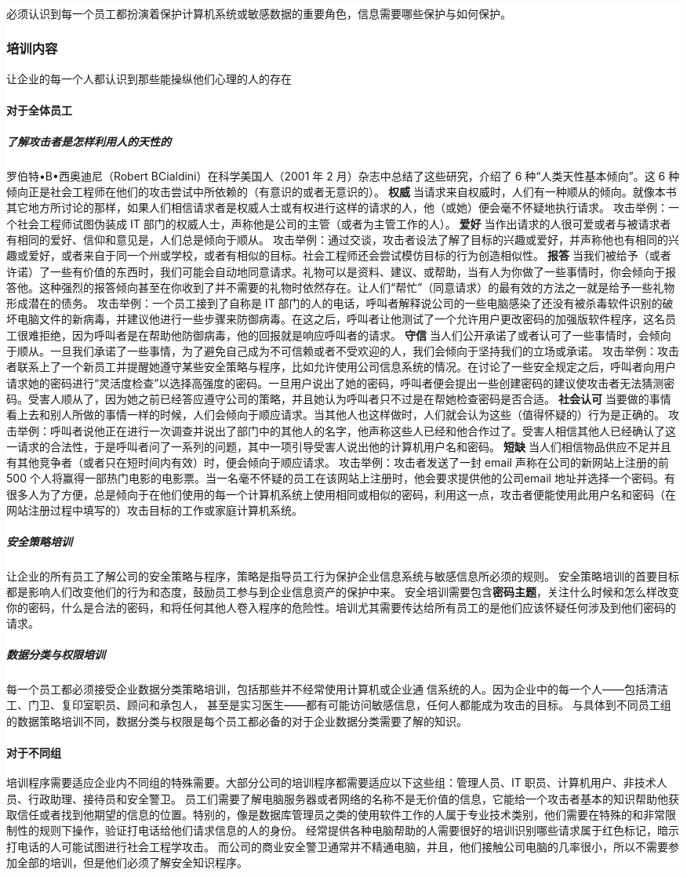 必须认识到每一个员工都扮演着保护计算机系统或敏感数据的重要角色，信息需要哪些保护与如何保护。
###  培训内容
让企业的每一个人都认识到那些能操纵他们心理的人的存在
#### 对于全体员工
##### 了解攻击者是怎样利用人的天性的
罗伯特•B•西奥迪尼（Robert BCialdini）在科学美国人（2001 年 2 月）杂志中总结了这些研究，介绍了 6 种“人类天性基本倾向”。这 6 种倾向正是社会工程师在他们的攻击尝试中所依赖的（有意识的或者无意识的）。
**权威**
当请求来自权威时，人们有一种顺从的倾向。就像本书其它地方所讨论的那样，如果人们相信请求者是权威人士或有权进行这样的请求的人，他（或她）便会毫不怀疑地执行请求。
攻击举例：一个社会工程师试图伪装成 IT 部门的权威人士，声称他是公司的主管（或者为主管工作的人）。
**爱好**
当作出请求的人很可爱或者与被请求者有相同的爱好、信仰和意见是，人们总是倾向于顺从。
攻击举例：通过交谈，攻击者设法了解了目标的兴趣或爱好，并声称他也有相同的兴趣或爱好，或者来自于同一个州或学校，或者有相似的目标。社会工程师还会尝试模仿目标的行为创造相似性。
**报答**
当我们被给予（或者许诺）了一些有价值的东西时，我们可能会自动地同意请求。礼物可以是资料、建议、或帮助，当有人为你做了一些事情时，你会倾向于报答他。这种强烈的报答倾向甚至在你收到了并不需要的礼物时依然存在。让人们“帮忙”（同意请求）的最有效的方法之一就是给予一些礼物形成潜在的债务。
攻击举例：一个员工接到了自称是 IT 部门的人的电话，呼叫者解释说公司的一些电脑感染了还没有被杀毒软件识别的破坏电脑文件的新病毒，并建议他进行一些步骤来防御病毒。在这之后，呼叫者让他测试了一个允许用户更改密码的加强版软件程序，这名员工很难拒绝，因为呼叫者是在帮助他防御病毒，他的回报就是响应呼叫者的请求。
**守信**
当人们公开承诺了或者认可了一些事情时，会倾向于顺从。一旦我们承诺了一些事情，为了避免自己成为不可信赖或者不受欢迎的人，我们会倾向于坚持我们的立场或承诺。
攻击举例：攻击者联系上了一个新员工并提醒她遵守某些安全策略与程序，比如允许使用公司信息系统的情况。在讨论了一些安全规定之后，呼叫者向用户请求她的密码进行“灵活度检查”以选择高强度的密码。一旦用户说出了她的密码，呼叫者便会提出一些创建密码的建议使攻击者无法猜测密码。受害人顺从了，因为她之前已经答应遵守公司的策略，并且她认为呼叫者只不过是在帮她检查密码是否合适。
**社会认可**
当要做的事情看上去和别人所做的事情一样的时候，人们会倾向于顺应请求。当其他人也这样做时，人们就会认为这些（值得怀疑的）行为是正确的。
攻击举例：呼叫者说他正在进行一次调查并说出了部门中的其他人的名字，他声称这些人已经和他合作过了。受害人相信其他人已经确认了这一请求的合法性，于是呼叫者问了一系列的问题，其中一项引导受害人说出他的计算机用户名和密码。
**短缺**
当人们相信物品供应不足并且有其他竞争者（或者只在短时间内有效）时，便会倾向于顺应请求。
攻击举例：攻击者发送了一封 email 声称在公司的新网站上注册的前 500 个人将赢得一部热门电影的电影票。当一名毫不怀疑的员工在该网站上注册时，他会要求提供他的公司email 地址并选择一个密码。有很多人为了方便，总是倾向于在他们使用的每一个计算机系统上使用相同或相似的密码，利用这一点，攻击者便能使用此用户名和密码（在网站注册过程中填写的）攻击目标的工作或家庭计算机系统。
##### 安全策略培训
让企业的所有员工了解公司的安全策略与程序，策略是指导员工行为保护企业信息系统与敏感信息所必须的规则。
安全策略培训的首要目标都是影响人们改变他们的行为和态度，鼓励员工参与到企业信息资产的保护中来。
安全培训需要包含**密码主题**，关注什么时候和怎么样改变你的密码，什么是合法的密码，和将任何其他人卷入程序的危险性。培训尤其需要传达给所有员工的是他们应该怀疑任何涉及到他们密码的请求。

##### 数据分类与权限培训
每一个员工都必须接受企业数据分类策略培训，包括那些并不经常使用计算机或企业通
信系统的人。因为企业中的每一个人——包括清洁工、门卫、复印室职员、顾问和承包人，
甚至是实习医生——都有可能访问敏感信息，任何人都能成为攻击的目标。
与具体到不同员工组的数据策略培训不同，数据分类与权限是每个员工都必备的对于企业数据分类需要了解的知识。

#### 对于不同组
培训程序需要适应企业内不同组的特殊需要。大部分公司的培训程序都需要适应以下这些组：管理人员、IT 职员、计算机用户、非技术人员、行政助理、接待员和安全警卫。
员工们需要了解电脑服务器或者网络的名称不是无价值的信息，它能给一个攻击者基本的知识帮助他获取信任或者找到他期望的信息的位置。特别的，像是数据库管理员之类的使用软件工作的人属于专业技术类别，他们需要在特殊的和非常限制性的规则下操作，验证打电话给他们请求信息的人的身份。
经常提供各种电脑帮助的人需要很好的培训识别哪些请求属于红色标记，暗示打电话的人可能试图进行社会工程学攻击。
而公司的商业安全警卫通常并不精通电脑，并且，他们接触公司电脑的几率很小，所以不需要参加全部的培训，但是他们必须了解安全知识程序。







